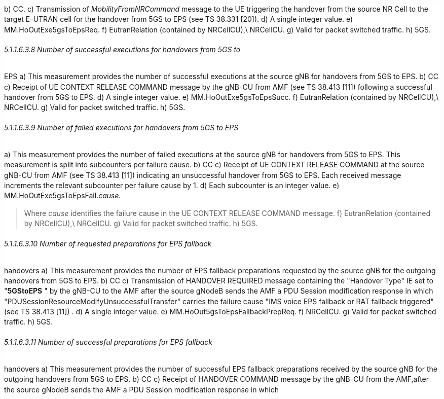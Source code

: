 b) CC.
c) Transmission of _MobilityFromNRCommand_ message to the UE triggering the
handover from the source NR Cell to the target E-UTRAN cell for the handover
from 5GS to EPS (see TS 38.331 [20]).
d) A single integer value.
e) MM.HoOutExe5gsToEpsReq.
f) EutranRelation (contained by NRCellCU),\ NRCellCU.
g) Valid for packet switched traffic.
h) 5GS.
###### 5.1.1.6.3.8 Number of successful executions for handovers from 5GS to
EPS
a) This measurement provides the number of successful executions at the source
gNB for handovers from 5GS to EPS.
b) CC
c) Receipt of UE CONTEXT RELEASE COMMAND message by the gNB-CU from AMF (see
TS 38.413 [11]) following a successful handover from 5GS to EPS.
d) A single integer value.
e) MM.HoOutExe5gsToEpsSucc.
f) EutranRelation (contained by NRCellCU),\ NRCellCU.
g) Valid for packet switched traffic.
h) 5GS.
###### 5.1.1.6.3.9 Number of failed executions for handovers from 5GS to EPS
a) This measurement provides the number of failed executions at the source gNB
for handovers from 5GS to EPS. This measurement is split into subcounters per
failure cause.
b) CC
c) Receipt of UE CONTEXT RELEASE COMMAND at the source gNB-CU from AMF (see TS
38.413 [11]) indicating an unsuccessful handover from 5GS to EPS. Each
received message increments the relevant subcounter per failure cause by 1.
d) Each subcounter is an integer value.
e) MM.HoOutExe5gsToEpsFail._cause._
> Where _cause_ identifies the failure cause in the UE CONTEXT RELEASE COMMAND
> message.
f) EutranRelation (contained by NRCellCU),\ NRCellCU.
g) Valid for packet switched traffic.
h) 5GS.
###### 5.1.1.6.3.10 Number of requested preparations for EPS fallback
handovers
a) This measurement provides the number of EPS fallback preparations requested
by the source gNB for the outgoing handovers from 5GS to EPS.
b) CC
c) Transmission of HANDOVER REQUIRED message containing the \"Handover Type\"
IE set to \"**5GStoEPS** \" by the gNB-CU to the AMF after the source gNodeB
sends the AMF a PDU Session modification response in which
\"PDUSessionResourceModifyUnsuccessfulTransfer\" carries the failure cause
\"IMS voice EPS fallback or RAT fallback triggered\" (see TS 38.413 [11]) .
d) A single integer value.
e) MM.HoOut5gsToEpsFallbackPrepReq.
f) NRCellCU.
g) Valid for packet switched traffic.
h) 5GS.
###### 5.1.1.6.3.11 Number of successful preparations for EPS fallback
handovers
a) This measurement provides the number of successful EPS fallback
preparations received by the source gNB for the outgoing handovers from 5GS to
EPS.
b) CC
c) Receipt of HANDOVER COMMAND message by the gNB-CU from the AMF,after the
source gNodeB sends the AMF a PDU Session modification response in which